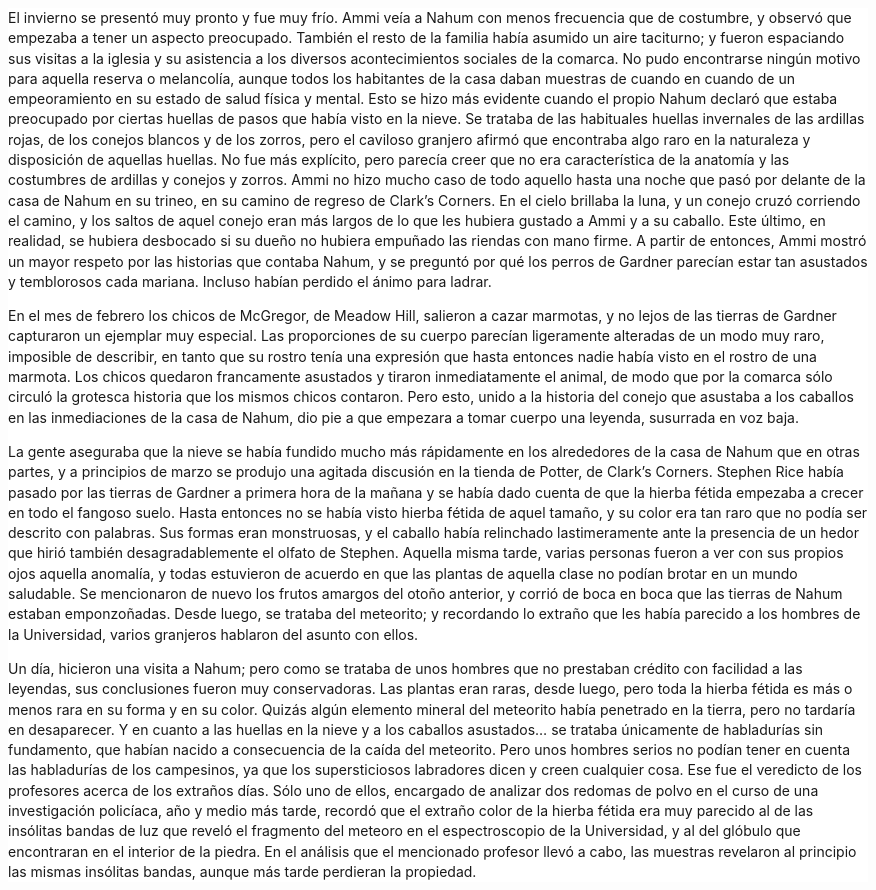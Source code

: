 El invierno se presentó muy pronto y fue muy frío. Ammi veía a Nahum con menos frecuencia que de costumbre, y observó que empezaba a tener un aspecto preocupado. También el resto de la familia había asumido un aire taciturno; y fueron espaciando sus visitas a la iglesia y su asistencia a los diversos acontecimientos sociales de la comarca. No pudo encontrarse ningún motivo para aquella reserva o melancolía, aunque todos los habitantes de la casa daban muestras de cuando en cuando de un empeoramiento en su estado de salud física y mental. Esto se hizo más evidente cuando el propio Nahum declaró que estaba preocupado por ciertas huellas de pasos que había visto en la nieve. Se trataba de las habituales huellas invernales de las ardillas rojas, de los conejos blancos y de los zorros, pero el caviloso granjero afirmó que encontraba algo raro en la naturaleza y disposición de aquellas huellas. No fue más explícito, pero parecía creer que no era característica de la anatomía y las costumbres de ardillas y conejos y zorros. Ammi no hizo mucho caso de todo aquello hasta una noche que pasó por delante de la casa de Nahum en su trineo, en su camino de regreso de Clark’s Corners. En el cielo brillaba la luna, y un conejo cruzó corriendo el camino, y los saltos de aquel conejo eran más largos de lo que les hubiera gustado a Ammi y a su caballo. Este último, en realidad, se hubiera desbocado si su dueño no hubiera empuñado las riendas con mano firme. A partir de entonces, Ammi mostró un mayor respeto por las historias que contaba Nahum, y se preguntó por qué los perros de Gardner parecían estar tan asustados y temblorosos cada mariana. Incluso habían perdido el ánimo para ladrar.

En el mes de febrero los chicos de McGregor, de Meadow Hill, salieron a cazar marmotas, y no lejos de las tierras de Gardner capturaron un ejemplar muy especial. Las proporciones de su cuerpo parecían ligeramente alteradas de un modo muy raro, imposible de describir, en tanto que su rostro tenía una expresión que hasta entonces nadie había visto en el rostro de una marmota. Los chicos quedaron francamente asustados y tiraron inmediatamente el animal, de modo que por la comarca sólo circuló la grotesca historia que los mismos chicos contaron. Pero esto, unido a la historia del conejo que asustaba a los caballos en las inmediaciones de la casa de Nahum, dio pie a que empezara a tomar cuerpo una leyenda, susurrada en voz baja.

La gente aseguraba que la nieve se había fundido mucho más rápidamente en los alrededores de la casa de Nahum que en otras partes, y a principios de marzo se produjo una agitada discusión en la tienda de Potter, de Clark’s Corners. Stephen Rice había pasado por las tierras de Gardner a primera hora de la mañana y se había dado cuenta de que la hierba fétida empezaba a crecer en todo el fangoso suelo. Hasta entonces no se había visto hierba fétida de aquel tamaño, y su color era tan raro que no podía ser descrito con palabras. Sus formas eran monstruosas, y el caballo había relinchado lastimeramente ante la presencia de un hedor que hirió también desagradablemente el olfato de Stephen. Aquella misma tarde, varias personas fueron a ver con sus propios ojos aquella anomalía, y todas estuvieron de acuerdo en que las plantas de aquella clase no podían brotar en un mundo saludable. Se mencionaron de nuevo los frutos amargos del otoño anterior, y corrió de boca en boca que las tierras de Nahum estaban emponzoñadas. Desde luego, se trataba del meteorito; y recordando lo extraño que les había parecido a los hombres de la Universidad, varios granjeros hablaron del asunto con ellos.

Un día, hicieron una visita a Nahum; pero como se trataba de unos hombres que no prestaban crédito con facilidad a las leyendas, sus conclusiones fueron muy conservadoras. Las plantas eran raras, desde luego, pero toda la hierba fétida es más o menos rara en su forma y en su color. Quizás algún elemento mineral del meteorito había penetrado en la tierra, pero no tardaría en desaparecer. Y en cuanto a las huellas en la nieve y a los caballos asustados… se trataba únicamente de habladurías sin fundamento, que habían nacido a consecuencia de la caída del meteorito. Pero unos hombres serios no podían tener en cuenta las habladurías de los campesinos, ya que los supersticiosos labradores dicen y creen cualquier cosa. Ese fue el veredicto de los profesores acerca de los extraños días. Sólo uno de ellos, encargado de analizar dos redomas de polvo en el curso de una investigación policíaca, año y medio más tarde, recordó que el extraño color de la hierba fétida era muy parecido al de las insólitas bandas de luz que reveló el fragmento del meteoro en el espectroscopio de la Universidad, y al del glóbulo que encontraran en el interior de la piedra. En el análisis que el mencionado profesor llevó a cabo, las muestras revelaron al principio las mismas insólitas bandas, aunque más tarde perdieran la propiedad.
